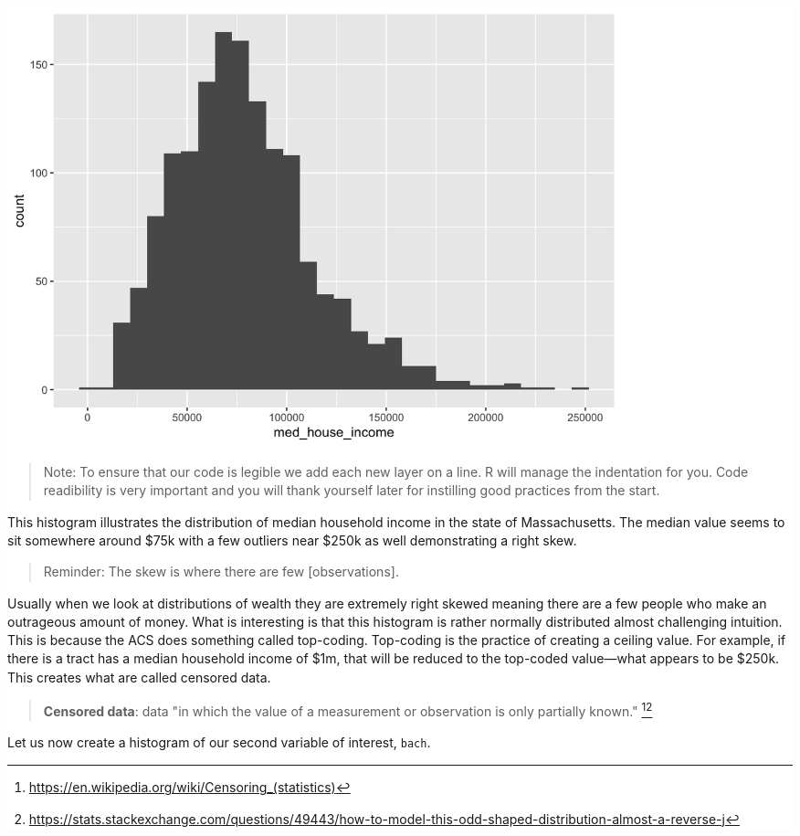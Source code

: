 <img src="01e-visual-analysis_files/figure-html/unnamed-chunk-7-1.png" width="672" />

> Note: To ensure that our code is legible we add each new layer on a line. R will manage the indentation for you. Code readibility is very important and you will thank yourself later for instilling good practices from the start. 

This histogram illustrates the distribution of median household income in the state of Massachusetts. The median value seems to sit somewhere around \$75k with a few outliers near \$250k as well demonstrating a right skew.

> Reminder: The skew is where there are few [observations]. 

Usually when we look at distributions of wealth they are extremely right skewed meaning there are a few people who make an outrageous amount of money. What is interesting is that this histogram is rather normally distributed almost challenging intuition. This is because the ACS does something called top-coding. Top-coding is the practice of creating a ceiling value. For example, if there is a tract has a median household income of \$1m, that will be reduced to the top-coded value—what appears to be \$250k. This creates what are called censored data. 

> **Censored data**: data "in which the value of a measurement or observation is only partially known." [^censorwiki][^censorstack] 

Let us now create a histogram of our second variable of interest, `bach`.


[^12]: https://www.census.gov/history/www/through_the_decades/index_of_questions/1790_1.html
[^13]: https://www2.census.gov/programs-surveys/acs/methodology/design_and_methodology/acs_design_methodology_report_2014.pdf
[^14]: https://www.census.gov/programs-surveys/acs/methodology.html
[^15]: https://www.nytimes.com/2012/05/20/sunday-review/the-debate-over-the-american-community-survey.html
[^16]: https://www.census.gov/content/dam/Census/library/publications/2018/acs/acs_general_handbook_2018_ch03.pdf
[^tidydata]: https://vita.had.co.nz/papers/tidy-data.pdf
[^style]: https://style.tidyverse.org/index.html
[^censorwiki]: https://en.wikipedia.org/wiki/Censoring_(statistics)
[^censorstack]: https://stats.stackexchange.com/questions/49443/how-to-model-this-odd-shaped-distribution-almost-a-reverse-j
[^acsedu]: https://www.census.gov/data/tables/2018/demo/education-attainment/cps-detailed-tables.html